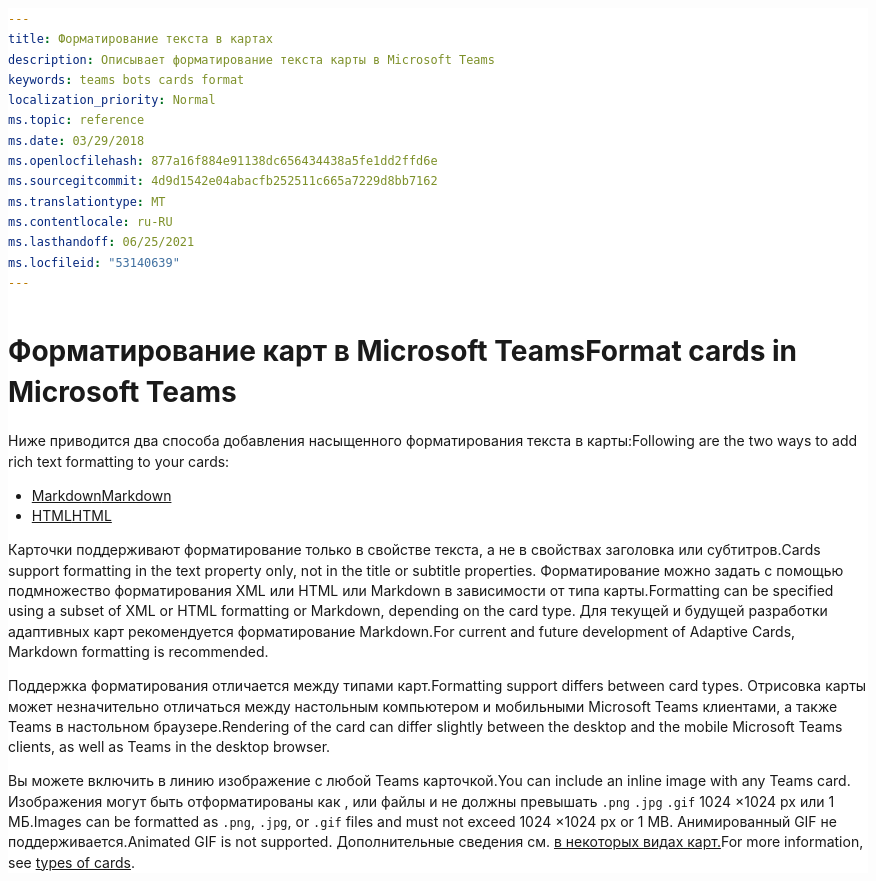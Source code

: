 ```yaml
---
title: Форматирование текста в картах
description: Описывает форматирование текста карты в Microsoft Teams
keywords: teams bots cards format
localization_priority: Normal
ms.topic: reference
ms.date: 03/29/2018
ms.openlocfilehash: 877a16f884e91138dc656434438a5fe1dd2ffd6e
ms.sourcegitcommit: 4d9d1542e04abacfb252511c665a7229d8bb7162
ms.translationtype: MT
ms.contentlocale: ru-RU
ms.lasthandoff: 06/25/2021
ms.locfileid: "53140639"
---
```

# <a name="format-cards-in-microsoft-teams"></a><span data-ttu-id="837ab-104">Форматирование карт в Microsoft Teams</span><span class="sxs-lookup"><span data-stu-id="837ab-104">Format cards in Microsoft Teams</span></span>

<span data-ttu-id="837ab-105">Ниже приводится два способа добавления насыщенного форматирования текста в карты:</span><span class="sxs-lookup"><span data-stu-id="837ab-105">Following are the two ways to add rich text formatting to your cards:</span></span>
* [<span data-ttu-id="837ab-106">Markdown</span><span class="sxs-lookup"><span data-stu-id="837ab-106">Markdown</span></span>](#format-cards-with-markdown)
* [<span data-ttu-id="837ab-107">HTML</span><span class="sxs-lookup"><span data-stu-id="837ab-107">HTML</span></span>](#format-cards-with-html)

<span data-ttu-id="837ab-108">Карточки поддерживают форматирование только в свойстве текста, а не в свойствах заголовка или субтитров.</span><span class="sxs-lookup"><span data-stu-id="837ab-108">Cards support formatting in the text property only, not in the title or subtitle properties.</span></span> <span data-ttu-id="837ab-109">Форматирование можно задать с помощью подмножество форматирования XML или HTML или Markdown в зависимости от типа карты.</span><span class="sxs-lookup"><span data-stu-id="837ab-109">Formatting can be specified using a subset of XML or HTML formatting or Markdown, depending on the card type.</span></span> <span data-ttu-id="837ab-110">Для текущей и будущей разработки адаптивных карт рекомендуется форматирование Markdown.</span><span class="sxs-lookup"><span data-stu-id="837ab-110">For current and future development of Adaptive Cards, Markdown formatting is recommended.</span></span>

<span data-ttu-id="837ab-111">Поддержка форматирования отличается между типами карт.</span><span class="sxs-lookup"><span data-stu-id="837ab-111">Formatting support differs between card types.</span></span> <span data-ttu-id="837ab-112">Отрисовка карты может незначительно отличаться между настольным компьютером и мобильными Microsoft Teams клиентами, а также Teams в настольном браузере.</span><span class="sxs-lookup"><span data-stu-id="837ab-112">Rendering of the card can differ slightly between the desktop and the mobile Microsoft Teams clients, as well as Teams in the desktop browser.</span></span>

<span data-ttu-id="837ab-113">Вы можете включить в линию изображение с любой Teams карточкой.</span><span class="sxs-lookup"><span data-stu-id="837ab-113">You can include an inline image with any Teams card.</span></span> <span data-ttu-id="837ab-114">Изображения могут быть отформатированы как , или файлы и не должны превышать `.png` `.jpg` `.gif` 1024 ×1024 px или 1 МБ.</span><span class="sxs-lookup"><span data-stu-id="837ab-114">Images can be formatted as `.png`, `.jpg`, or `.gif` files and must not exceed 1024 ×1024 px or 1 MB.</span></span> <span data-ttu-id="837ab-115">Анимированный GIF не поддерживается.</span><span class="sxs-lookup"><span data-stu-id="837ab-115">Animated GIF is not supported.</span></span> <span data-ttu-id="837ab-116">Дополнительные сведения см. [в некоторых видах карт.](./cards-reference.md#inline-card-images)</span><span class="sxs-lookup"><span data-stu-id="837ab-116">For more information, see [types of cards](./cards-reference.md#inline-card-images).</span></span>
